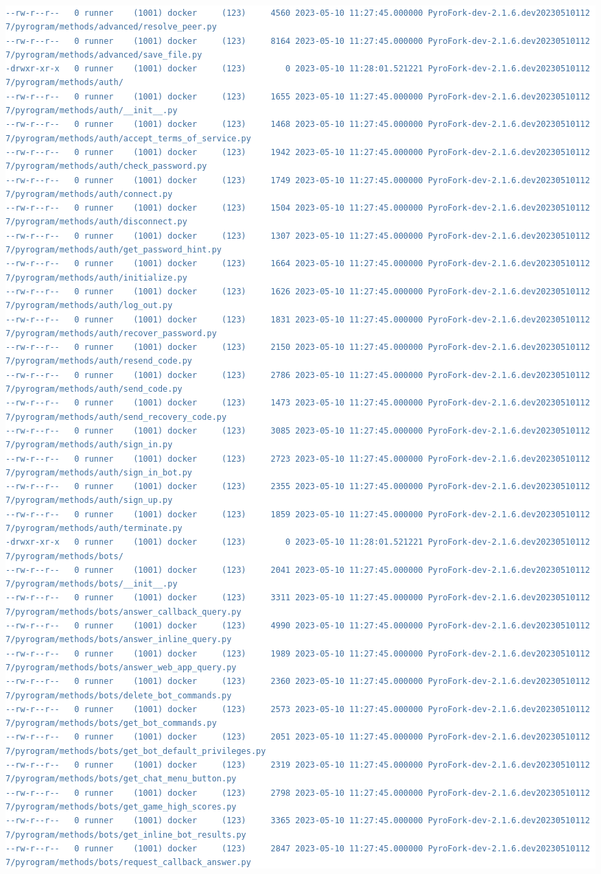 ```diff
--rw-r--r--   0 runner    (1001) docker     (123)     4560 2023-05-10 11:27:45.000000 PyroFork-dev-2.1.6.dev202305101127/pyrogram/methods/advanced/resolve_peer.py
--rw-r--r--   0 runner    (1001) docker     (123)     8164 2023-05-10 11:27:45.000000 PyroFork-dev-2.1.6.dev202305101127/pyrogram/methods/advanced/save_file.py
-drwxr-xr-x   0 runner    (1001) docker     (123)        0 2023-05-10 11:28:01.521221 PyroFork-dev-2.1.6.dev202305101127/pyrogram/methods/auth/
--rw-r--r--   0 runner    (1001) docker     (123)     1655 2023-05-10 11:27:45.000000 PyroFork-dev-2.1.6.dev202305101127/pyrogram/methods/auth/__init__.py
--rw-r--r--   0 runner    (1001) docker     (123)     1468 2023-05-10 11:27:45.000000 PyroFork-dev-2.1.6.dev202305101127/pyrogram/methods/auth/accept_terms_of_service.py
--rw-r--r--   0 runner    (1001) docker     (123)     1942 2023-05-10 11:27:45.000000 PyroFork-dev-2.1.6.dev202305101127/pyrogram/methods/auth/check_password.py
--rw-r--r--   0 runner    (1001) docker     (123)     1749 2023-05-10 11:27:45.000000 PyroFork-dev-2.1.6.dev202305101127/pyrogram/methods/auth/connect.py
--rw-r--r--   0 runner    (1001) docker     (123)     1504 2023-05-10 11:27:45.000000 PyroFork-dev-2.1.6.dev202305101127/pyrogram/methods/auth/disconnect.py
--rw-r--r--   0 runner    (1001) docker     (123)     1307 2023-05-10 11:27:45.000000 PyroFork-dev-2.1.6.dev202305101127/pyrogram/methods/auth/get_password_hint.py
--rw-r--r--   0 runner    (1001) docker     (123)     1664 2023-05-10 11:27:45.000000 PyroFork-dev-2.1.6.dev202305101127/pyrogram/methods/auth/initialize.py
--rw-r--r--   0 runner    (1001) docker     (123)     1626 2023-05-10 11:27:45.000000 PyroFork-dev-2.1.6.dev202305101127/pyrogram/methods/auth/log_out.py
--rw-r--r--   0 runner    (1001) docker     (123)     1831 2023-05-10 11:27:45.000000 PyroFork-dev-2.1.6.dev202305101127/pyrogram/methods/auth/recover_password.py
--rw-r--r--   0 runner    (1001) docker     (123)     2150 2023-05-10 11:27:45.000000 PyroFork-dev-2.1.6.dev202305101127/pyrogram/methods/auth/resend_code.py
--rw-r--r--   0 runner    (1001) docker     (123)     2786 2023-05-10 11:27:45.000000 PyroFork-dev-2.1.6.dev202305101127/pyrogram/methods/auth/send_code.py
--rw-r--r--   0 runner    (1001) docker     (123)     1473 2023-05-10 11:27:45.000000 PyroFork-dev-2.1.6.dev202305101127/pyrogram/methods/auth/send_recovery_code.py
--rw-r--r--   0 runner    (1001) docker     (123)     3085 2023-05-10 11:27:45.000000 PyroFork-dev-2.1.6.dev202305101127/pyrogram/methods/auth/sign_in.py
--rw-r--r--   0 runner    (1001) docker     (123)     2723 2023-05-10 11:27:45.000000 PyroFork-dev-2.1.6.dev202305101127/pyrogram/methods/auth/sign_in_bot.py
--rw-r--r--   0 runner    (1001) docker     (123)     2355 2023-05-10 11:27:45.000000 PyroFork-dev-2.1.6.dev202305101127/pyrogram/methods/auth/sign_up.py
--rw-r--r--   0 runner    (1001) docker     (123)     1859 2023-05-10 11:27:45.000000 PyroFork-dev-2.1.6.dev202305101127/pyrogram/methods/auth/terminate.py
-drwxr-xr-x   0 runner    (1001) docker     (123)        0 2023-05-10 11:28:01.521221 PyroFork-dev-2.1.6.dev202305101127/pyrogram/methods/bots/
--rw-r--r--   0 runner    (1001) docker     (123)     2041 2023-05-10 11:27:45.000000 PyroFork-dev-2.1.6.dev202305101127/pyrogram/methods/bots/__init__.py
--rw-r--r--   0 runner    (1001) docker     (123)     3311 2023-05-10 11:27:45.000000 PyroFork-dev-2.1.6.dev202305101127/pyrogram/methods/bots/answer_callback_query.py
--rw-r--r--   0 runner    (1001) docker     (123)     4990 2023-05-10 11:27:45.000000 PyroFork-dev-2.1.6.dev202305101127/pyrogram/methods/bots/answer_inline_query.py
--rw-r--r--   0 runner    (1001) docker     (123)     1989 2023-05-10 11:27:45.000000 PyroFork-dev-2.1.6.dev202305101127/pyrogram/methods/bots/answer_web_app_query.py
--rw-r--r--   0 runner    (1001) docker     (123)     2360 2023-05-10 11:27:45.000000 PyroFork-dev-2.1.6.dev202305101127/pyrogram/methods/bots/delete_bot_commands.py
--rw-r--r--   0 runner    (1001) docker     (123)     2573 2023-05-10 11:27:45.000000 PyroFork-dev-2.1.6.dev202305101127/pyrogram/methods/bots/get_bot_commands.py
--rw-r--r--   0 runner    (1001) docker     (123)     2051 2023-05-10 11:27:45.000000 PyroFork-dev-2.1.6.dev202305101127/pyrogram/methods/bots/get_bot_default_privileges.py
--rw-r--r--   0 runner    (1001) docker     (123)     2319 2023-05-10 11:27:45.000000 PyroFork-dev-2.1.6.dev202305101127/pyrogram/methods/bots/get_chat_menu_button.py
--rw-r--r--   0 runner    (1001) docker     (123)     2798 2023-05-10 11:27:45.000000 PyroFork-dev-2.1.6.dev202305101127/pyrogram/methods/bots/get_game_high_scores.py
--rw-r--r--   0 runner    (1001) docker     (123)     3365 2023-05-10 11:27:45.000000 PyroFork-dev-2.1.6.dev202305101127/pyrogram/methods/bots/get_inline_bot_results.py
--rw-r--r--   0 runner    (1001) docker     (123)     2847 2023-05-10 11:27:45.000000 PyroFork-dev-2.1.6.dev202305101127/pyrogram/methods/bots/request_callback_answer.py
```